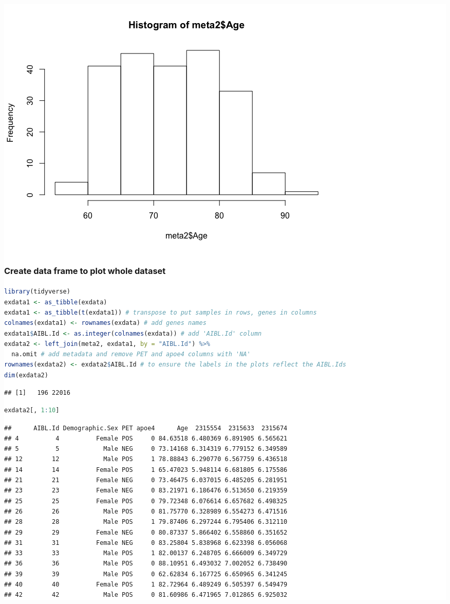 ![](summary_to_date_files/figure-html/unnamed-chunk-2-1.png)

### Create data frame to plot whole dataset

```r
library(tidyverse)
exdata1 <- as_tibble(exdata)
exdata1 <- as_tibble(t(exdata1)) # transpose to put samples in rows, genes in columns
colnames(exdata1) <- rownames(exdata) # add genes names
exdata1$AIBL.Id <- as.integer(colnames(exdata)) # add 'AIBL.Id' column
exdata2 <- left_join(meta2, exdata1, by = "AIBL.Id") %>% 
  na.omit # add metadata and remove PET and apoe4 columns with 'NA'
rownames(exdata2) <- exdata2$AIBL.Id # to ensure the labels in the plots reflect the AIBL.Ids
dim(exdata2)
```

```
## [1]   196 22016
```

```r
exdata2[, 1:10]
```

```
##      AIBL.Id Demographic.Sex PET apoe4      Age  2315554  2315633  2315674
## 4          4          Female POS     0 84.63518 6.480369 6.891905 6.565621
## 5          5            Male NEG     0 73.14168 6.314319 6.779152 6.349589
## 12        12            Male POS     1 78.88843 6.290770 6.567759 6.436518
## 14        14          Female POS     1 65.47023 5.948114 6.681805 6.175586
## 21        21          Female NEG     0 73.46475 6.037015 6.485205 6.281951
## 23        23          Female NEG     0 83.21971 6.186476 6.513650 6.219359
## 25        25          Female POS     0 79.72348 6.076614 6.657682 6.498325
## 26        26            Male POS     0 81.75770 6.328989 6.554273 6.471516
## 28        28            Male POS     1 79.87406 6.297244 6.795406 6.312110
## 29        29          Female NEG     0 80.87337 5.866402 6.558860 6.351652
## 31        31          Female NEG     0 83.25804 5.838968 6.623398 6.056068
## 33        33            Male POS     1 82.00137 6.248705 6.666009 6.349729
## 36        36            Male POS     0 88.10951 6.493032 7.002052 6.738490
## 39        39            Male POS     0 62.62834 6.167725 6.650965 6.341245
## 40        40          Female POS     1 82.72964 6.489249 6.505397 6.549479
## 42        42            Male POS     0 81.60986 6.471965 7.012865 6.925032
```